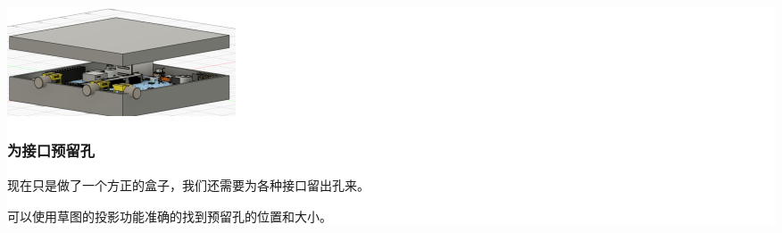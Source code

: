 <img src="/wp-content/uploads/2022/03/riscv-linux/images/riscv-hardware-design-3d/image-20221022220533521.png" alt="设计 17" style="zoom:25%;" />

### 为接口预留孔

现在只是做了一个方正的盒子，我们还需要为各种接口留出孔来。

可以使用草图的投影功能准确的找到预留孔的位置和大小。
